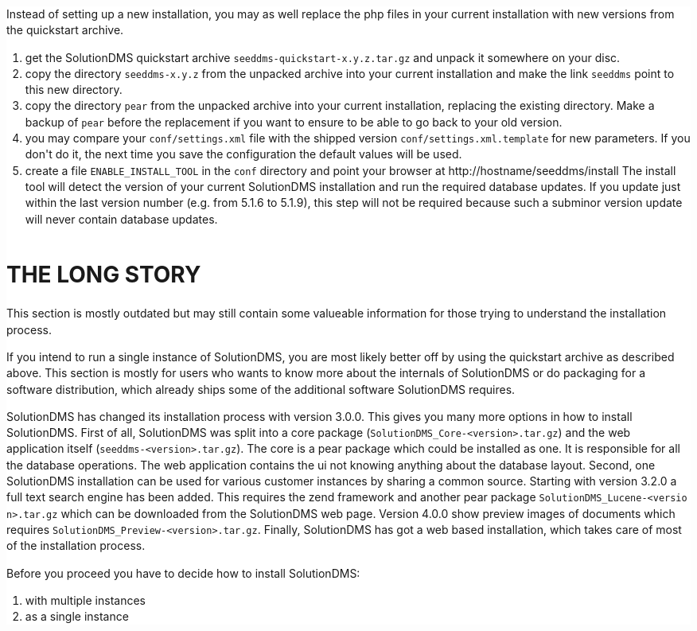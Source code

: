 Instead of setting up a new installation, you may as well replace the php files
in your current installation with new versions from the quickstart archive.

1. get the SolutionDMS quickstart archive `seeddms-quickstart-x.y.z.tar.gz` and
   unpack it somewhere on your disc.
2. copy the directory `seeddms-x.y.z` from the unpacked archive into your
   current installation and make the link `seeddms` point to this new directory.
3. copy the directory `pear` from the unpacked archive into your current
   installation, replacing the existing directory. Make a backup of `pear` before
   the replacement if you want to ensure to be able to go back to your old version.
4. you may compare your `conf/settings.xml` file with the shipped version
   `conf/settings.xml.template` for new parameters. If you don't do it, the next
   time you save the configuration the default values will be used.
5. create a file `ENABLE_INSTALL_TOOL` in the `conf` directory and point
   your browser at http://hostname/seeddms/install
   The install tool will detect the version of your current SolutionDMS installation
   and run the required database updates.
   If you update just within the last version number (e.g. from 5.1.6 to 5.1.9),
   this step
   will not be required because such a subminor version update will never
   contain database updates.


THE LONG STORY
================

This section is mostly outdated but may still contain some valueable
information for those trying to understand the installation process.

If you intend to run a single instance of SolutionDMS, you are most likely
better off by using the quickstart archive as described above. This
section is mostly for users who wants to know more about the internals
of SolutionDMS or do packaging for a software distribution, which already
ships some of the additional software SolutionDMS requires.

SolutionDMS has changed its installation process with version 3.0.0. This gives
you many more options in how to install SolutionDMS. First of all, SolutionDMS was
split into a core package (`SolutionDMS_Core-<version>.tar.gz`) and the web
application itself (`seeddms-<version>.tar.gz`). The core is a pear package
which could be installed as one. It is responsible for all the database
operations. The web application contains the ui not knowing anything about
the database layout. Second, one SolutionDMS installation can be used for
various customer instances by sharing a common source. Starting with
version 3.2.0 a full text search engine has been added. This requires
the zend framework and another pear package `SolutionDMS_Lucene-<version>.tar.gz`
which can be downloaded from the SolutionDMS web page. Version 4.0.0 show
preview images of documents which requires `SolutionDMS_Preview-<version>.tar.gz`.
Finally, SolutionDMS has
got a web based installation, which takes care of most of the installation
process.

Before you proceed you have to decide how to install SolutionDMS:
1. with multiple instances
2. as a single instance
